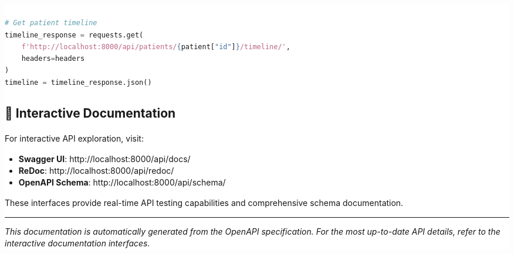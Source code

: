 ```python

# Get patient timeline
timeline_response = requests.get(
    f'http://localhost:8000/api/patients/{patient["id"]}/timeline/',
    headers=headers
)
timeline = timeline_response.json()
```

## 🔗 Interactive Documentation

For interactive API exploration, visit:
- **Swagger UI**: http://localhost:8000/api/docs/
- **ReDoc**: http://localhost:8000/api/redoc/
- **OpenAPI Schema**: http://localhost:8000/api/schema/

These interfaces provide real-time API testing capabilities and comprehensive schema documentation.

---

*This documentation is automatically generated from the OpenAPI specification. For the most up-to-date API details, refer to the interactive documentation interfaces.*
